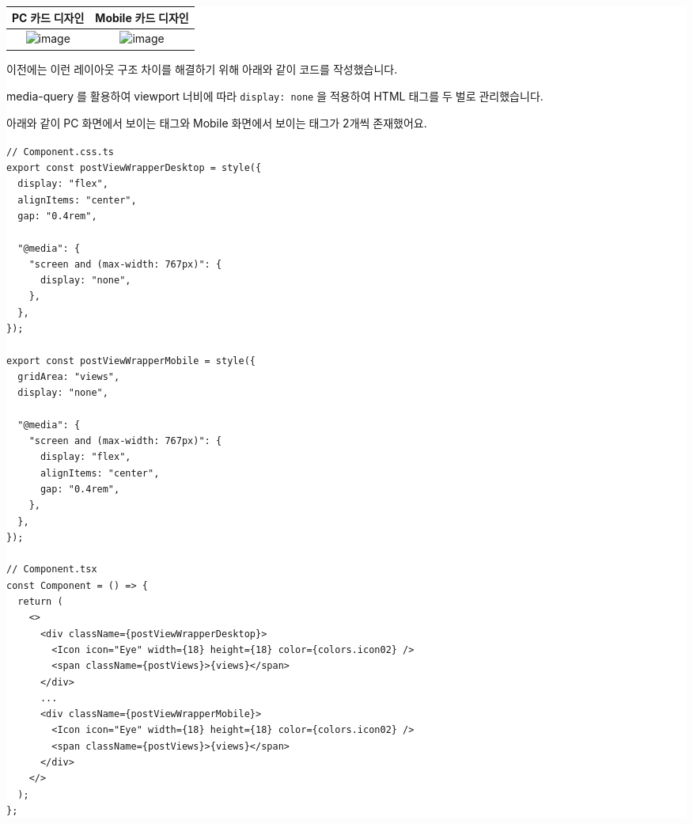 |                                              PC 카드 디자인                                               |                                             Mobile 카드 디자인                                             |
| :-------------------------------------------------------------------------------------------------------: | :--------------------------------------------------------------------------------------------------------: |
| <img alt="image" src="https://github.com/user-attachments/assets/23252a60-fd56-4be6-aa3a-f46a3bd8f012" /> | <img  alt="image" src="https://github.com/user-attachments/assets/a68ff6e6-f876-46bf-915a-c3d1dfe89043" /> |

이전에는 이런 레이아웃 구조 차이를 해결하기 위해 아래와 같이 코드를 작성했습니다.

media-query 를 활용하여 viewport 너비에 따라 `display: none` 을 적용하여 HTML 태그를 두 벌로 관리했습니다.

아래와 같이 PC 화면에서 보이는 태그와 Mobile 화면에서 보이는 태그가 2개씩 존재했어요.

```tsx
// Component.css.ts
export const postViewWrapperDesktop = style({
  display: "flex",
  alignItems: "center",
  gap: "0.4rem",

  "@media": {
    "screen and (max-width: 767px)": {
      display: "none",
    },
  },
});

export const postViewWrapperMobile = style({
  gridArea: "views",
  display: "none",

  "@media": {
    "screen and (max-width: 767px)": {
      display: "flex",
      alignItems: "center",
      gap: "0.4rem",
    },
  },
});

// Component.tsx
const Component = () => {
  return (
    <>
      <div className={postViewWrapperDesktop}>
        <Icon icon="Eye" width={18} height={18} color={colors.icon02} />
        <span className={postViews}>{views}</span>
      </div>
      ...
      <div className={postViewWrapperMobile}>
        <Icon icon="Eye" width={18} height={18} color={colors.icon02} />
        <span className={postViews}>{views}</span>
      </div>
    </>
  );
};
```
